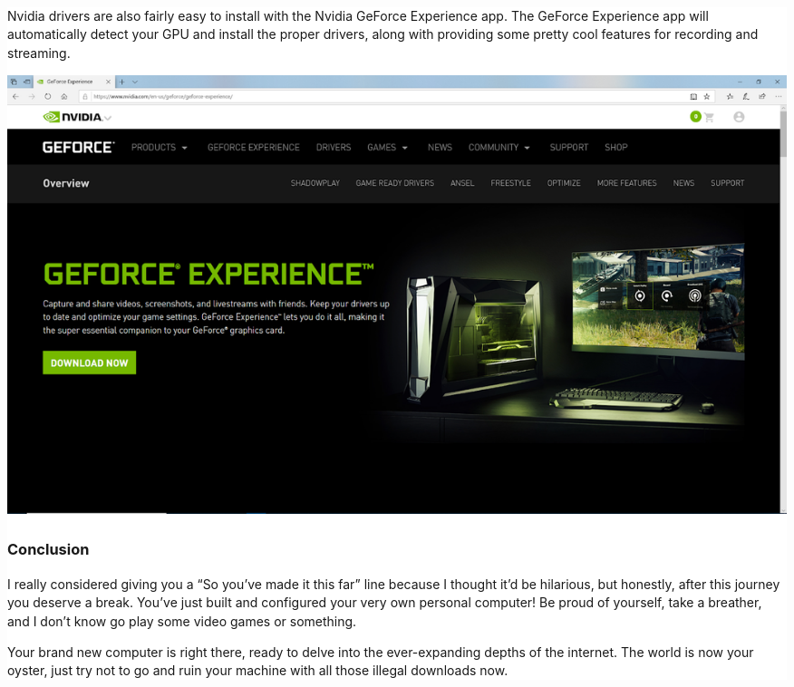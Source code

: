 Nvidia drivers are also fairly easy to install with the Nvidia GeForce Experience app. The GeForce Experience app will automatically detect your GPU and install the proper drivers, along with providing some pretty cool features for recording and streaming.

![nvidia drivers](/img/pc-guide/nvidia-drivers.png)

### Conclusion

I really considered giving you a “So you’ve made it this far” line because I thought it’d be hilarious, but honestly, after this journey you deserve a break. You’ve just built and configured your very own personal computer! Be proud of yourself, take a breather, and I don’t know go play some video games or something. 

Your brand new computer is right there, ready to delve into the ever-expanding depths of the internet. The world is now your oyster, just try not to go and ruin your machine with all those illegal downloads now. 